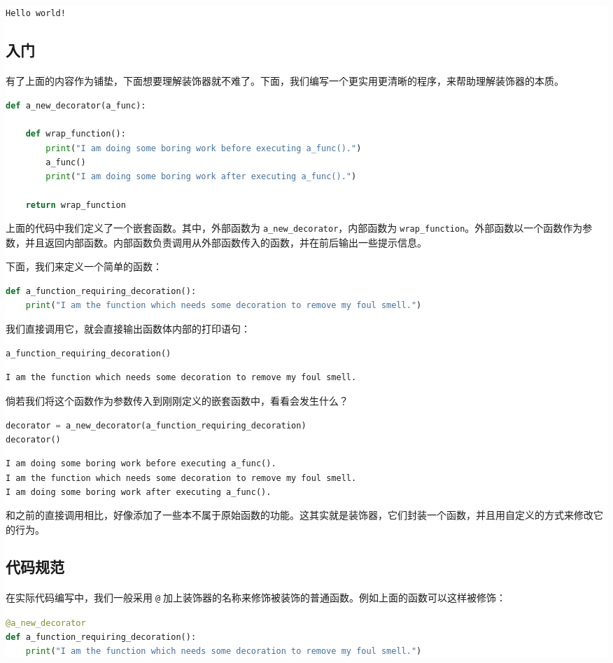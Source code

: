     Hello world!
    

## 入门

有了上面的内容作为铺垫，下面想要理解装饰器就不难了。下面，我们编写一个更实用更清晰的程序，来帮助理解装饰器的本质。


```python
def a_new_decorator(a_func):
 
    def wrap_function():
        print("I am doing some boring work before executing a_func().")
        a_func()
        print("I am doing some boring work after executing a_func().")
 
    return wrap_function
```

上面的代码中我们定义了一个嵌套函数。其中，外部函数为 `a_new_decorator`，内部函数为 `wrap_function`。外部函数以一个函数作为参数，并且返回内部函数。内部函数负责调用从外部函数传入的函数，并在前后输出一些提示信息。

下面，我们来定义一个简单的函数：


```python
def a_function_requiring_decoration():
    print("I am the function which needs some decoration to remove my foul smell.")
```

我们直接调用它，就会直接输出函数体内部的打印语句：


```python
a_function_requiring_decoration()
```

    I am the function which needs some decoration to remove my foul smell.
    

倘若我们将这个函数作为参数传入到刚刚定义的嵌套函数中，看看会发生什么？


```python
decorator = a_new_decorator(a_function_requiring_decoration)
decorator()
```

    I am doing some boring work before executing a_func().
    I am the function which needs some decoration to remove my foul smell.
    I am doing some boring work after executing a_func().
    

和之前的直接调用相比，好像添加了一些本不属于原始函数的功能。这其实就是装饰器，它们封装一个函数，并且用自定义的方式来修改它的行为。

## 代码规范

在实际代码编写中，我们一般采用 `@` 加上装饰器的名称来修饰被装饰的普通函数。例如上面的函数可以这样被修饰：


```python
@a_new_decorator
def a_function_requiring_decoration():
    print("I am the function which needs some decoration to remove my foul smell.")
```
